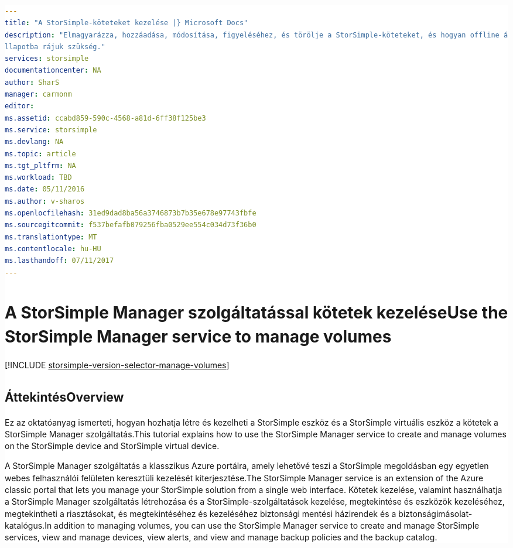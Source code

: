 ```yaml
---
title: "A StorSimple-köteteket kezelése |} Microsoft Docs"
description: "Elmagyarázza, hozzáadása, módosítása, figyeléséhez, és törölje a StorSimple-köteteket, és hogyan offline állapotba rájuk szükség."
services: storsimple
documentationcenter: NA
author: SharS
manager: carmonm
editor: 
ms.assetid: ccabd859-590c-4568-a81d-6ff38f125be3
ms.service: storsimple
ms.devlang: NA
ms.topic: article
ms.tgt_pltfrm: NA
ms.workload: TBD
ms.date: 05/11/2016
ms.author: v-sharos
ms.openlocfilehash: 31ed9dad8ba56a3746873b7b35e678e97743fbfe
ms.sourcegitcommit: f537befafb079256fba0529ee554c034d73f36b0
ms.translationtype: MT
ms.contentlocale: hu-HU
ms.lasthandoff: 07/11/2017
---
```

# <a name="use-the-storsimple-manager-service-to-manage-volumes"></a><span data-ttu-id="f70cb-103">A StorSimple Manager szolgáltatással kötetek kezelése</span><span class="sxs-lookup"><span data-stu-id="f70cb-103">Use the StorSimple Manager service to manage volumes</span></span>
[!INCLUDE [storsimple-version-selector-manage-volumes](../../includes/storsimple-version-selector-manage-volumes.md)]

## <a name="overview"></a><span data-ttu-id="f70cb-104">Áttekintés</span><span class="sxs-lookup"><span data-stu-id="f70cb-104">Overview</span></span>
<span data-ttu-id="f70cb-105">Ez az oktatóanyag ismerteti, hogyan hozhatja létre és kezelheti a StorSimple eszköz és a StorSimple virtuális eszköz a kötetek a StorSimple Manager szolgáltatás.</span><span class="sxs-lookup"><span data-stu-id="f70cb-105">This tutorial explains how to use the StorSimple Manager service to create and manage volumes on the StorSimple device and StorSimple virtual device.</span></span>

<span data-ttu-id="f70cb-106">A StorSimple Manager szolgáltatás a klasszikus Azure portálra, amely lehetővé teszi a StorSimple megoldásban egy egyetlen webes felhasználói felületen keresztüli kezelését kiterjesztése.</span><span class="sxs-lookup"><span data-stu-id="f70cb-106">The StorSimple Manager service is an extension of the Azure classic portal that lets you manage your StorSimple solution from a single web interface.</span></span> <span data-ttu-id="f70cb-107">Kötetek kezelése, valamint használhatja a StorSimple Manager szolgáltatás létrehozása és a StorSimple-szolgáltatások kezelése, megtekintése és eszközök kezeléséhez, megtekintheti a riasztásokat, és megtekintéséhez és kezeléséhez biztonsági mentési házirendek és a biztonságimásolat-katalógus.</span><span class="sxs-lookup"><span data-stu-id="f70cb-107">In addition to managing volumes, you can use the StorSimple Manager service to create and manage StorSimple services, view and manage devices, view alerts, and view and manage backup policies and the backup catalog.</span></span>
